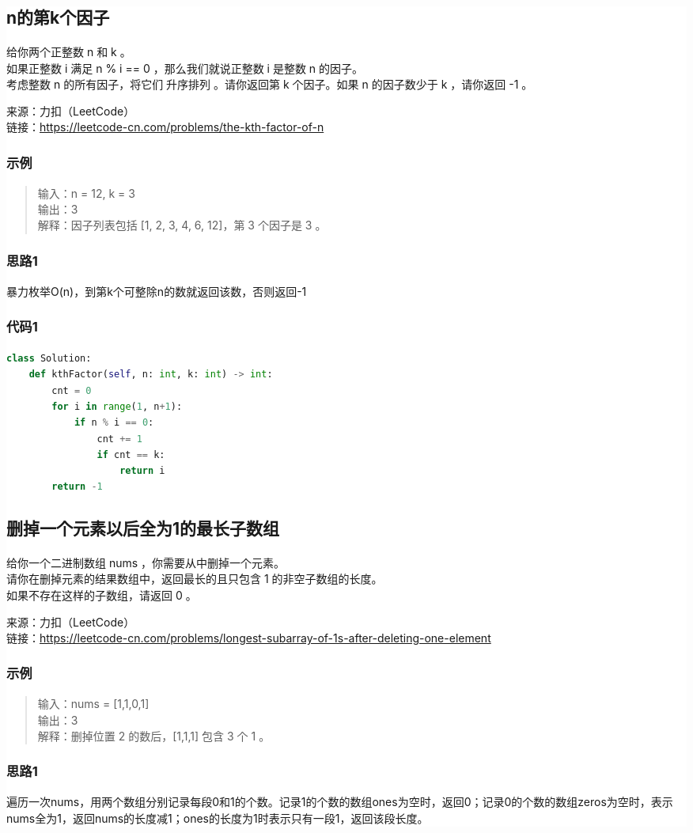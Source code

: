 ## n的第k个因子

给你两个正整数 n 和 k 。    
如果正整数 i 满足 n % i == 0 ，那么我们就说正整数 i 是整数 n 的因子。    
考虑整数 n 的所有因子，将它们 升序排列 。请你返回第 k 个因子。如果 n 的因子数少于 k ，请你返回 -1 。

来源：力扣（LeetCode）   
链接：https://leetcode-cn.com/problems/the-kth-factor-of-n

### 示例

>输入：n = 12, k = 3   
输出：3    
解释：因子列表包括 [1, 2, 3, 4, 6, 12]，第 3 个因子是 3 。

### 思路1

暴力枚举O(n)，到第k个可整除n的数就返回该数，否则返回-1

### 代码1

```Python
class Solution:
    def kthFactor(self, n: int, k: int) -> int:
        cnt = 0
        for i in range(1, n+1):
            if n % i == 0:
                cnt += 1
                if cnt == k:
                    return i
        return -1
```

## 删掉一个元素以后全为1的最长子数组

给你一个二进制数组 nums ，你需要从中删掉一个元素。    
请你在删掉元素的结果数组中，返回最长的且只包含 1 的非空子数组的长度。    
如果不存在这样的子数组，请返回 0 。

来源：力扣（LeetCode）   
链接：https://leetcode-cn.com/problems/longest-subarray-of-1s-after-deleting-one-element

### 示例

>输入：nums = [1,1,0,1]  
输出：3   
解释：删掉位置 2 的数后，[1,1,1] 包含 3 个 1 。

### 思路1

遍历一次nums，用两个数组分别记录每段0和1的个数。记录1的个数的数组ones为空时，返回0；记录0的个数的数组zeros为空时，表示nums全为1，返回nums的长度减1；ones的长度为1时表示只有一段1，返回该段长度。
